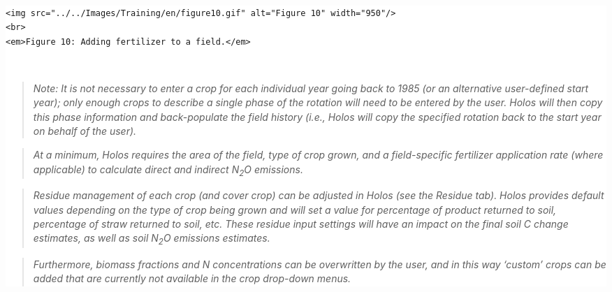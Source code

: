     <img src="../../Images/Training/en/figure10.gif" alt="Figure 10" width="950"/>
    <br>
    <em>Figure 10: Adding fertilizer to a field.</em>
</p> 
<br>


>*Note: It is not necessary to enter a crop for each individual year going back to 1985 (or an alternative user-defined start year); only enough crops to describe a single phase of the rotation will need to be entered by the user. Holos will then copy this phase information and back-populate the field history (i.e., Holos will copy the specified rotation back to the start year on behalf of the user).*

>*At a minimum, Holos requires the area of the field, type of crop grown, and a field-specific fertilizer application rate (where applicable) to calculate direct and indirect N<sub>2</sub>O emissions.*

> *Residue management of each crop (and cover crop) can be adjusted in Holos (see the Residue tab). Holos provides default values depending on the type of crop being grown and will set a value for percentage of product returned to soil, percentage of straw returned to soil, etc. These residue input settings will have an impact on the final soil C change estimates, as well as soil N<sub>2</sub>O emissions estimates.*

> *Furthermore, biomass fractions and N concentrations can be overwritten by the user, and in this way ‘custom’ crops can be added that are currently not available in the crop drop-down menus.*
